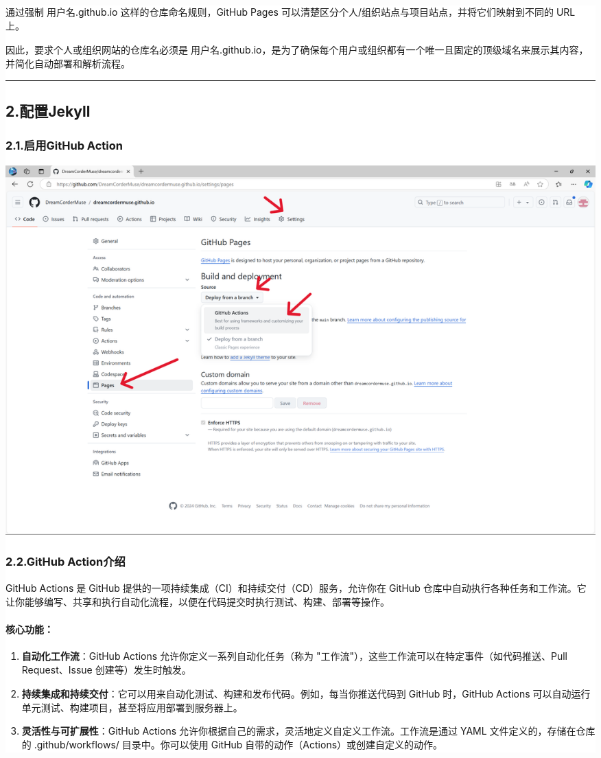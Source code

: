 通过强制 用户名.github.io 这样的仓库命名规则，GitHub Pages 可以清楚区分个人/组织站点与项目站点，并将它们映射到不同的 URL 上。

因此，要求个人或组织网站的仓库名必须是 用户名.github.io，是为了确保每个用户或组织都有一个唯一且固定的顶级域名来展示其内容，并简化自动部署和解析流程。

---

## 2.配置Jekyll
### 2.1.启用GitHub Action
![](/images/Jekyll-images/jekyll.10.png)
### 2.2.GitHub Action介绍

GitHub Actions 是 GitHub 提供的一项持续集成（CI）和持续交付（CD）服务，允许你在 GitHub 仓库中自动执行各种任务和工作流。它让你能够编写、共享和执行自动化流程，以便在代码提交时执行测试、构建、部署等操作。

#### 核心功能：

1. **自动化工作流**：GitHub Actions 允许你定义一系列自动化任务（称为 "工作流"），这些工作流可以在特定事件（如代码推送、Pull Request、Issue 创建等）发生时触发。
    
2. **持续集成和持续交付**：它可以用来自动化测试、构建和发布代码。例如，每当你推送代码到 GitHub 时，GitHub Actions 可以自动运行单元测试、构建项目，甚至将应用部署到服务器上。
    
3. **灵活性与可扩展性**：GitHub Actions 允许你根据自己的需求，灵活地定义自定义工作流。工作流是通过 YAML 文件定义的，存储在仓库的 .github/workflows/ 目录中。你可以使用 GitHub 自带的动作（Actions）或创建自定义的动作。
    